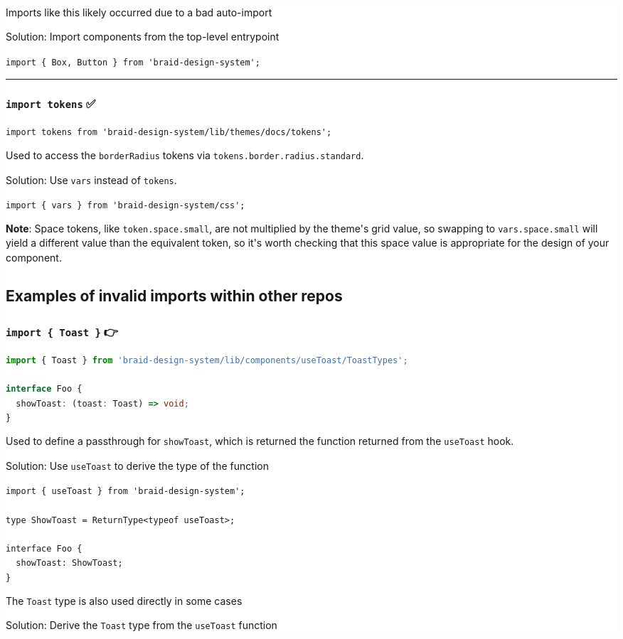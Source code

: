 Imports like this likely occurred due to a bad auto-import

Solution: Import components from the top-level entrypoint

```tsx
import { Box, Button } from 'braid-design-system';
```

---

### `import tokens` ✅

```tsx
import tokens from 'braid-design-system/lib/themes/docs/tokens';
```

Used to access the `borderRadius` tokens via `tokens.border.radius.standard`.

Solution: Use `vars` instead of `tokens`.

```tsx
import { vars } from 'braid-design-system/css';
```

**Note**: Space tokens, like `token.space.small`, are not multiplied by the theme's grid value, so swapping to `vars.space.small` will yield a different value than the equivalent token, so it's worth checking that this space value is appropriate for the design of your component.

## Examples of invalid imports within other repos

### `import { Toast }` 👉

```ts
import { Toast } from 'braid-design-system/lib/components/useToast/ToastTypes';

interface Foo {
  showToast: (toast: Toast) => void;
}
```

Used to define a passthrough for `showToast`, which is returned the function returned from the `useToast` hook.

Solution: Use `useToast` to derive the type of the function

```tsx
import { useToast } from 'braid-design-system';

type ShowToast = ReturnType<typeof useToast>;

interface Foo {
  showToast: ShowToast;
}
```

The `Toast` type is also used directly in some cases

Solution: Derive the `Toast` type from the `useToast` function
